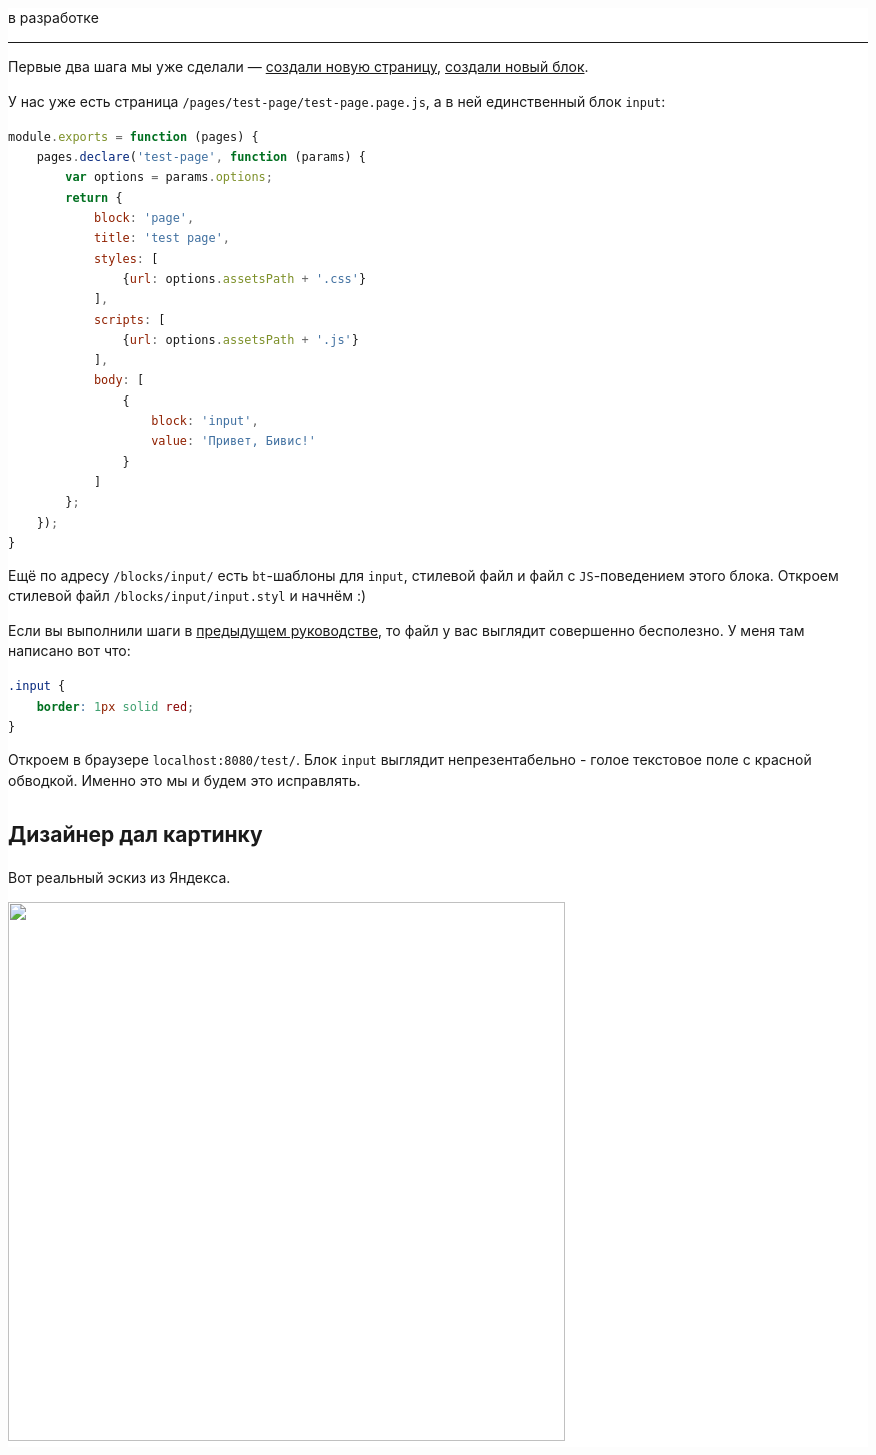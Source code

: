 в разработке

----

Первые два шага мы уже сделали — [создали новую страницу](new-page.md), [создали новый блок](new-block.md).

У нас уже есть страница `/pages/test-page/test-page.page.js`, а в ней единственный блок `input`:

```javascript
module.exports = function (pages) {
    pages.declare('test-page', function (params) {
        var options = params.options;
        return {
            block: 'page',
            title: 'test page',
            styles: [
                {url: options.assetsPath + '.css'}
            ],
            scripts: [
                {url: options.assetsPath + '.js'}
            ],
            body: [
                {
                    block: 'input',
                    value: 'Привет, Бивис!'
                }
            ]
        };
    });
}
```

Ещё по адресу `/blocks/input/` есть `bt`-шаблоны для `input`, стилевой файл и файл с `JS`-поведением этого блока.
Откроем стилевой файл `/blocks/input/input.styl` и начнём :)

Если вы выполнили шаги в [предыдущем руководстве](new-block.md), то файл у вас выглядит совершенно бесполезно.
У меня там написано вот что:

```css
.input {
    border: 1px solid red;
}
```

Откроем в браузере `localhost:8080/test/`. Блок `input` выглядит непрезентабельно - голое текстовое поле
с красной обводкой. Именно это мы и будем это исправлять.

## Дизайнер дал картинку

Вот реальный эскиз из Яндекса.

<img src="http://bevis-ui.github.io/docs/images/input-design.png" width="557" height="539" />

